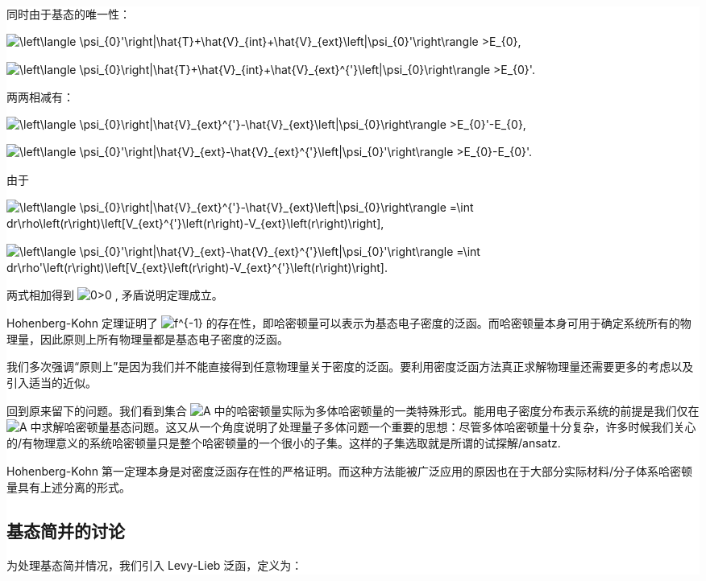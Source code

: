 同时由于基态的唯一性：


<img src="https://www.zhihu.com/equation?tex=\left\langle \psi_{0}'\right|\hat{T}+\hat{V}_{int}+\hat{V}_{ext}\left|\psi_{0}'\right\rangle >E_{0},
" alt="\left\langle \psi_{0}'\right|\hat{T}+\hat{V}_{int}+\hat{V}_{ext}\left|\psi_{0}'\right\rangle >E_{0},
" class="ee_img tr_noresize" eeimg="1">


<img src="https://www.zhihu.com/equation?tex=\left\langle \psi_{0}\right|\hat{T}+\hat{V}_{int}+\hat{V}_{ext}^{'}\left|\psi_{0}\right\rangle >E_{0}'. 
" alt="\left\langle \psi_{0}\right|\hat{T}+\hat{V}_{int}+\hat{V}_{ext}^{'}\left|\psi_{0}\right\rangle >E_{0}'. 
" class="ee_img tr_noresize" eeimg="1">

两两相减有：


<img src="https://www.zhihu.com/equation?tex=\left\langle \psi_{0}\right|\hat{V}_{ext}^{'}-\hat{V}_{ext}\left|\psi_{0}\right\rangle >E_{0}'-E_{0},
" alt="\left\langle \psi_{0}\right|\hat{V}_{ext}^{'}-\hat{V}_{ext}\left|\psi_{0}\right\rangle >E_{0}'-E_{0},
" class="ee_img tr_noresize" eeimg="1">


<img src="https://www.zhihu.com/equation?tex=\left\langle \psi_{0}'\right|\hat{V}_{ext}-\hat{V}_{ext}^{'}\left|\psi_{0}'\right\rangle >E_{0}-E_{0}'. 
" alt="\left\langle \psi_{0}'\right|\hat{V}_{ext}-\hat{V}_{ext}^{'}\left|\psi_{0}'\right\rangle >E_{0}-E_{0}'. 
" class="ee_img tr_noresize" eeimg="1">

由于


<img src="https://www.zhihu.com/equation?tex=\left\langle \psi_{0}\right|\hat{V}_{ext}^{'}-\hat{V}_{ext}\left|\psi_{0}\right\rangle =\int dr\rho\left(r\right)\left[V_{ext}^{'}\left(r\right)-V_{ext}\left(r\right)\right],
" alt="\left\langle \psi_{0}\right|\hat{V}_{ext}^{'}-\hat{V}_{ext}\left|\psi_{0}\right\rangle =\int dr\rho\left(r\right)\left[V_{ext}^{'}\left(r\right)-V_{ext}\left(r\right)\right],
" class="ee_img tr_noresize" eeimg="1">


<img src="https://www.zhihu.com/equation?tex=\left\langle \psi_{0}'\right|\hat{V}_{ext}-\hat{V}_{ext}^{'}\left|\psi_{0}'\right\rangle =\int dr\rho'\left(r\right)\left[V_{ext}\left(r\right)-V_{ext}^{'}\left(r\right)\right]. 
" alt="\left\langle \psi_{0}'\right|\hat{V}_{ext}-\hat{V}_{ext}^{'}\left|\psi_{0}'\right\rangle =\int dr\rho'\left(r\right)\left[V_{ext}\left(r\right)-V_{ext}^{'}\left(r\right)\right]. 
" class="ee_img tr_noresize" eeimg="1">

两式相加得到  <img src="https://www.zhihu.com/equation?tex=0>0" alt="0>0" class="ee_img tr_noresize" eeimg="1"> , 矛盾说明定理成立。

Hohenberg-Kohn 定理证明了  <img src="https://www.zhihu.com/equation?tex=f^{-1}" alt="f^{-1}" class="ee_img tr_noresize" eeimg="1">  的存在性，即哈密顿量可以表示为基态电子密度的泛函。而哈密顿量本身可用于确定系统所有的物理量，因此原则上所有物理量都是基态电子密度的泛函。

我们多次强调“原则上”是因为我们并不能直接得到任意物理量关于密度的泛函。要利用密度泛函方法真正求解物理量还需要更多的考虑以及引入适当的近似。

回到原来留下的问题。我们看到集合  <img src="https://www.zhihu.com/equation?tex=A" alt="A" class="ee_img tr_noresize" eeimg="1">  中的哈密顿量实际为多体哈密顿量的一类特殊形式。能用电子密度分布表示系统的前提是我们仅在  <img src="https://www.zhihu.com/equation?tex=A" alt="A" class="ee_img tr_noresize" eeimg="1">  中求解哈密顿量基态问题。这又从一个角度说明了处理量子多体问题一个重要的思想：尽管多体哈密顿量十分复杂，许多时候我们关心的/有物理意义的系统哈密顿量只是整个哈密顿量的一个很小的子集。这样的子集选取就是所谓的试探解/ansatz.

Hohenberg-Kohn 第一定理本身是对密度泛函存在性的严格证明。而这种方法能被广泛应用的原因也在于大部分实际材料/分子体系哈密顿量具有上述分离的形式。


## 基态简并的讨论
为处理基态简并情况，我们引入 Levy-Lieb 泛函，定义为：
